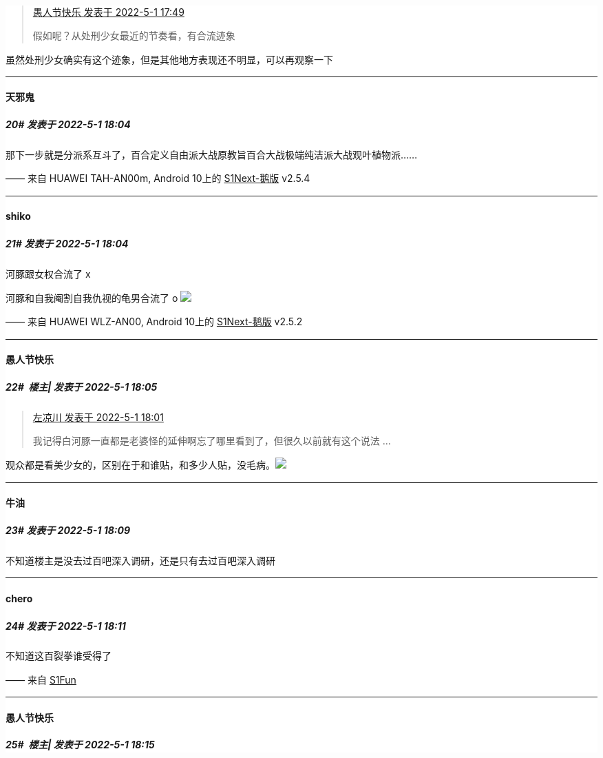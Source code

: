 <blockquote><a href="httphttps://bbs.saraba1st.com/2b/forum.php?mod=redirect&amp;goto=findpost&amp;pid=55658246&amp;ptid=2067369" target="_blank">愚人节快乐 发表于 2022-5-1 17:49</a>

假如呢？从处刑少女最近的节奏看，有合流迹象</blockquote>
虽然处刑少女确实有这个迹象，但是其他地方表现还不明显，可以再观察一下

*****

####  天邪鬼  
##### 20#       发表于 2022-5-1 18:04

那下一步就是分派系互斗了，百合定义自由派大战原教旨百合大战极端纯洁派大战观叶植物派……

—— 来自 HUAWEI TAH-AN00m, Android 10上的 [S1Next-鹅版](https://github.com/ykrank/S1-Next/releases) v2.5.4

*****

####  shiko  
##### 21#       发表于 2022-5-1 18:04

河豚跟女权合流了 x

河豚和自我阉割自我仇视的龟男合流了 o <img src="https://static.saraba1st.com/image/smiley/face2017/040.png" referrerpolicy="no-referrer">

—— 来自 HUAWEI WLZ-AN00, Android 10上的 [S1Next-鹅版](https://github.com/ykrank/S1-Next/releases) v2.5.2

*****

####  愚人节快乐  
##### 22#         楼主| 发表于 2022-5-1 18:05

<blockquote><a href="httphttps://bbs.saraba1st.com/2b/forum.php?mod=redirect&amp;goto=findpost&amp;pid=55658389&amp;ptid=2067369" target="_blank">左凉川 发表于 2022-5-1 18:01</a>

我记得白河豚一直都是老婆怪的延伸啊忘了哪里看到了，但很久以前就有这个说法 ...</blockquote>
观众都是看美少女的，区别在于和谁贴，和多少人贴，没毛病。<img src="https://static.saraba1st.com/image/smiley/face2017/037.png" referrerpolicy="no-referrer">

*****

####  牛油  
##### 23#       发表于 2022-5-1 18:09

不知道楼主是没去过百吧深入调研，还是只有去过百吧深入调研

*****

####  chero  
##### 24#       发表于 2022-5-1 18:11

不知道这百裂拳谁受得了

—— 来自 [S1Fun](https://s1fun.koalcat.com)

*****

####  愚人节快乐  
##### 25#         楼主| 发表于 2022-5-1 18:15
